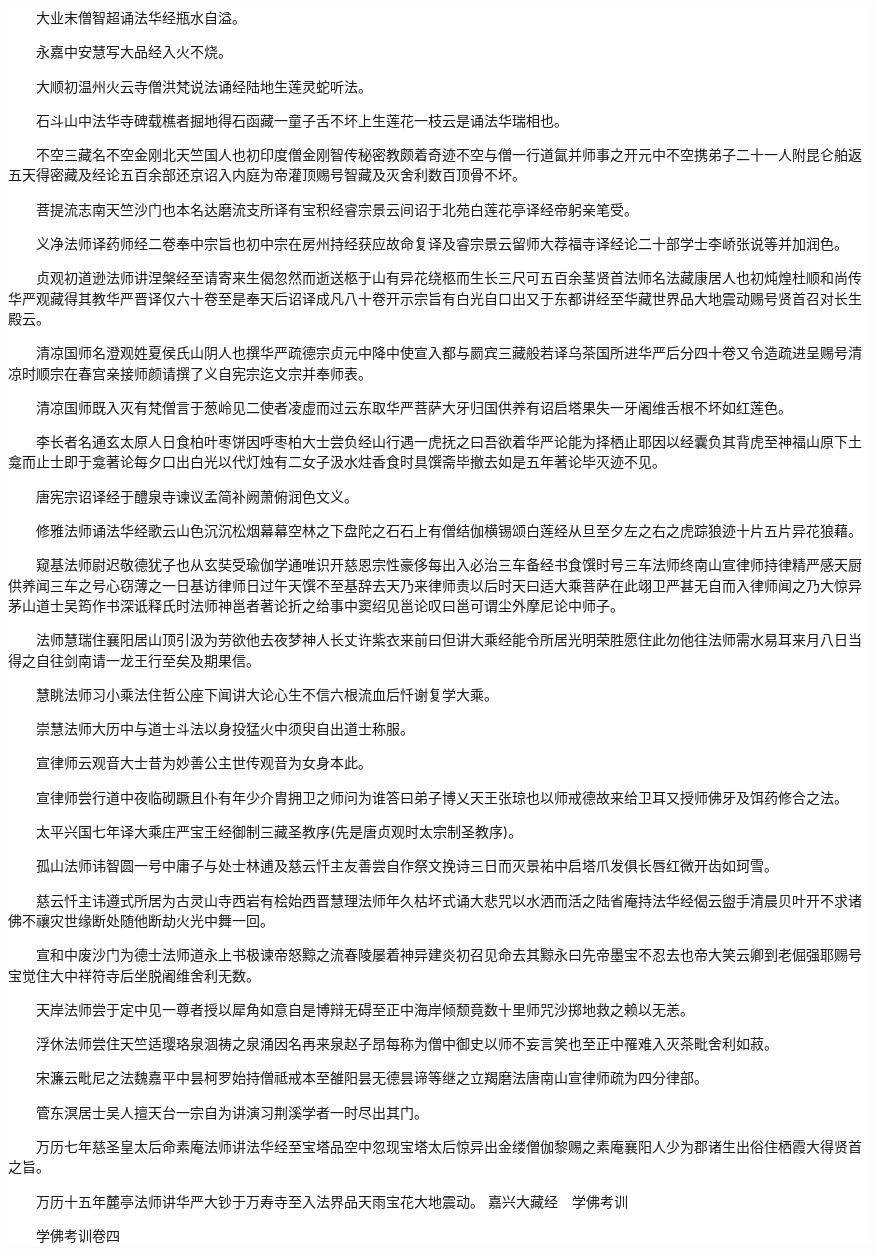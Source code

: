 　　大业末僧智超诵法华经瓶水自溢。

　　永嘉中安慧写大品经入火不烧。

　　大顺初温州火云寺僧洪梵说法诵经陆地生莲灵蛇听法。

　　石斗山中法华寺碑载樵者掘地得石函藏一童子舌不坏上生莲花一枝云是诵法华瑞相也。

　　不空三藏名不空金刚北天竺国人也初印度僧金刚智传秘密教颇着奇迹不空与僧一行道氤并师事之开元中不空携弟子二十一人附昆仑舶返五天得密藏及经论五百余部还京诏入内庭为帝灌顶赐号智藏及灭舍利数百顶骨不坏。

　　菩提流志南天竺沙门也本名达磨流支所译有宝积经睿宗景云间诏于北苑白莲花亭译经帝躬亲笔受。

　　义净法师译药师经二卷奉中宗旨也初中宗在房州持经获应故命复译及睿宗景云留师大荐福寺译经论二十部学士李峤张说等并加润色。

　　贞观初道逊法师讲涅槃经至请寄来生偈忽然而逝送柩于山有异花绕柩而生长三尺可五百余茎贤首法师名法藏康居人也初炖煌杜顺和尚传华严观藏得其教华严晋译仅六十卷至是奉天后诏译成凡八十卷开示宗旨有白光自口出又于东都讲经至华藏世界品大地震动赐号贤首召对长生殿云。

　　清凉国师名澄观姓夏侯氏山阴人也撰华严疏德宗贞元中降中使宣入都与罽宾三藏般若译乌茶国所进华严后分四十卷又令造疏进呈赐号清凉时顺宗在春宫亲接师颜请撰了义自宪宗迄文宗并奉师表。

　　清凉国师既入灭有梵僧言于葱岭见二使者凌虚而过云东取华严菩萨大牙归国供养有诏启塔果失一牙阇维舌根不坏如红莲色。

　　李长者名通玄太原人日食柏叶枣饼因呼枣柏大士尝负经山行遇一虎抚之曰吾欲着华严论能为择栖止耶因以经囊负其背虎至神福山原下土龛而止士即于龛著论每夕口出白光以代灯烛有二女子汲水炷香食时具馔斋毕撤去如是五年著论毕灭迹不见。

　　唐宪宗诏译经于醴泉寺谏议孟简补阙萧俯润色文义。

　　修雅法师诵法华经歌云山色沉沉松烟幕幕空林之下盘陀之石石上有僧结伽横锡颂白莲经从旦至夕左之右之虎踪狼迹十片五片异花狼藉。

　　窥基法师尉迟敬德犹子也从玄奘受瑜伽学通唯识开慈恩宗性豪侈每出入必治三车备经书食馔时号三车法师终南山宣律师持律精严感天厨供养闻三车之号心窃薄之一日基访律师日过午天馔不至基辞去天乃来律师责以后时天曰适大乘菩萨在此翊卫严甚无自而入律师闻之乃大惊异茅山道士吴筠作书深诋释氏时法师神邕者著论折之给事中窦绍见邕论叹曰邕可谓尘外摩尼论中师子。

　　法师慧瑞住襄阳居山顶引汲为劳欲他去夜梦神人长丈许紫衣来前曰但讲大乘经能令所居光明荣胜愿住此勿他往法师需水易耳来月八日当得之自往剑南请一龙王行至矣及期果信。

　　慧眺法师习小乘法住哲公座下闻讲大论心生不信六根流血后忏谢复学大乘。

　　崇慧法师大历中与道士斗法以身投猛火中须臾自出道士称服。

　　宣律师云观音大士昔为妙善公主世传观音为女身本此。

　　宣律师尝行道中夜临砌蹶且仆有年少介胄拥卫之师问为谁答曰弟子博乂天王张琼也以师戒德故来给卫耳又授师佛牙及饵药修合之法。

　　太平兴国七年译大乘庄严宝王经御制三藏圣教序(先是唐贞观时太宗制圣教序)。

　　孤山法师讳智圆一号中庸子与处士林逋及慈云忏主友善尝自作祭文挽诗三日而灭景祐中启塔爪发俱长唇红微开齿如珂雪。

　　慈云忏主讳遵式所居为古灵山寺西岩有桧始西晋慧理法师年久枯坏式诵大悲咒以水洒而活之陆省庵持法华经偈云盥手清晨贝叶开不求诸佛不禳灾世缘断处随他断劫火光中舞一回。

　　宣和中废沙门为德士法师道永上书极谏帝怒黥之流春陵屡着神异建炎初召见命去其黥永曰先帝墨宝不忍去也帝大笑云卿到老倔强耶赐号宝觉住大中祥符寺后坐脱阇维舍利无数。

　　天岸法师尝于定中见一尊者授以犀角如意自是博辩无碍至正中海岸倾颓竟数十里师咒沙掷地救之赖以无恙。

　　浮休法师尝住天竺适璎珞泉涸祷之泉涌因名再来泉赵子昂每称为僧中御史以师不妄言笑也至正中罹难入灭茶毗舍利如菽。

　　宋濂云毗尼之法魏嘉平中昙柯罗始持僧祗戒本至雒阳昙无德昙谛等继之立羯磨法唐南山宣律师疏为四分律部。

　　管东溟居士吴人擅天台一宗自为讲演习荆溪学者一时尽出其门。

　　万历七年慈圣皇太后命素庵法师讲法华经至宝塔品空中忽现宝塔太后惊异出金缕僧伽黎赐之素庵襄阳人少为郡诸生出俗住栖霞大得贤首之旨。

　　万历十五年麓亭法师讲华严大钞于万寿寺至入法界品天雨宝花大地震动。
嘉兴大藏经　学佛考训


　　学佛考训卷四

